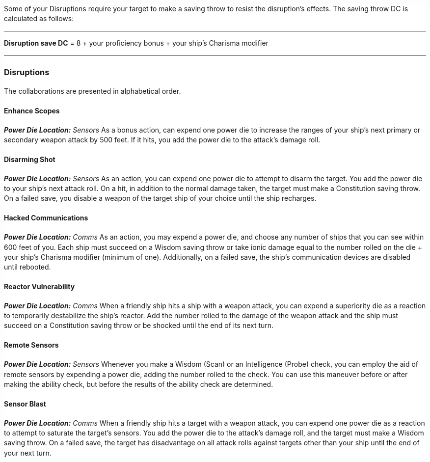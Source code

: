 Some of your Disruptions require your target to make a saving throw to resist the disruption’s effects. The saving throw DC is calculated as follows:

___

**Disruption save DC** = 8 + your proficiency bonus + your ship’s Charisma modifier

___

### Disruptions

The collaborations are presented in alphabetical order.

#### Enhance Scopes

_**Power Die Location:** Sensors_
As a bonus action, can expend one power die to increase the ranges of your ship’s next primary or secondary weapon attack by 500 feet. If it hits, you add the power die to the attack’s damage roll.

#### Disarming Shot

_**Power Die Location:** Sensors_
As an action, you can expend one power die to attempt to disarm the target. You add the power die to your ship’s next attack roll. On a hit, in addition to the normal damage taken, the target must make a Constitution saving throw. On a failed save, you disable a weapon of the target ship of your choice until the ship recharges.

#### Hacked Communications

_**Power Die Location:** Comms_
As an action, you may expend a power die, and choose any number of ships that you can see within 600 feet of you. Each ship must succeed on a Wisdom saving throw or take ionic damage equal to the number rolled on the die + your ship’s Charisma modifier (minimum of one). Additionally, on a failed save, the ship’s communication devices are disabled until rebooted.

#### Reactor Vulnerability

_**Power Die Location:** Comms_
When a friendly ship hits a ship with a weapon attack, you can expend a superiority die as a reaction to temporarily destabilize the ship’s reactor. Add the number rolled to the damage of the weapon attack and the ship must succeed on a Constitution saving throw or be shocked until the end of its next turn.

#### Remote Sensors

_**Power Die Location:** Sensors_
Whenever you make a Wisdom (Scan) or an Intelligence (Probe) check, you can employ the aid of remote sensors by expending a power die, adding the number rolled to the check. You can use this maneuver before or after making the ability check, but before the results of the ability check are determined.

#### Sensor Blast

_**Power Die Location:** Comms_
When a friendly ship hits a target with a weapon attack, you can expend one power die as a reaction to attempt to saturate the target’s sensors. You add the power die to the attack’s damage roll, and the target must make a Wisdom saving throw. On a failed save, the target has disadvantage on all attack rolls against targets other than your ship until the end of your next turn.
